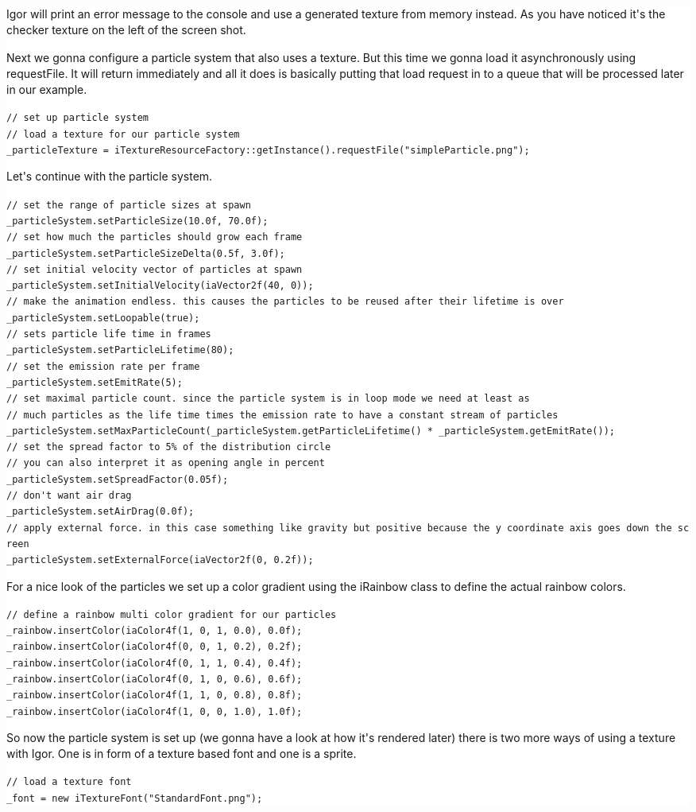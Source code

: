 Igor will print an error message to the console and use a generated texture from memory instead. As you have noticed it's the checker texture on the left of the screen shot.

Next we gonna configure a particle system that also uses a texture. But this time we gonna load it asynchronously using requestFile. It will return immediately and all it does is basically putting that load request in to a queue that will be processed later in our example. 

    // set up particle system
    // load a texture for our particle system
    _particleTexture = iTextureResourceFactory::getInstance().requestFile("simpleParticle.png");

Let's continue with the particle system. 

    // set the range of particle sizes at spawn
    _particleSystem.setParticleSize(10.0f, 70.0f);
    // set how much the particles should grow each frame
    _particleSystem.setParticleSizeDelta(0.5f, 3.0f);
    // set initial velocity vector of particles at spawn
    _particleSystem.setInitialVelocity(iaVector2f(40, 0));
    // make the animation endless. this causes the particles to be reused after their lifetime is over
    _particleSystem.setLoopable(true);
    // sets particle life time in frames
    _particleSystem.setParticleLifetime(80);
    // set the emission rate per frame
    _particleSystem.setEmitRate(5);
    // set maximal particle count. since the particle system is in loop mode we need at least as 
    // much particles as the life time times the emission rate to have a constant stream of particles
    _particleSystem.setMaxParticleCount(_particleSystem.getParticleLifetime() * _particleSystem.getEmitRate());
    // set the spread factor to 5% of the distribution circle
    // you can also interpret it as opening angle in percent
    _particleSystem.setSpreadFactor(0.05f);
    // don't want air drag
    _particleSystem.setAirDrag(0.0f);
    // apply external force. in this case something like gravity but positive because the y coordinate axis goes down the screen
    _particleSystem.setExternalForce(iaVector2f(0, 0.2f));

For a nice look of the particles we set up a color gradient using the iRainbow class to define the actual rainbow colors.

    // define a rainbow multi color gradient for our particles
    _rainbow.insertColor(iaColor4f(1, 0, 1, 0.0), 0.0f);
    _rainbow.insertColor(iaColor4f(0, 0, 1, 0.2), 0.2f);
    _rainbow.insertColor(iaColor4f(0, 1, 1, 0.4), 0.4f);
    _rainbow.insertColor(iaColor4f(0, 1, 0, 0.6), 0.6f);
    _rainbow.insertColor(iaColor4f(1, 1, 0, 0.8), 0.8f);
    _rainbow.insertColor(iaColor4f(1, 0, 0, 1.0), 1.0f);

So now the particle system is set up (we gonna have a look at how it's rendered later) there is two more ways of using a texture with Igor. One is in form of a texture based font and one is a sprite.

    // load a texture font
    _font = new iTextureFont("StandardFont.png");
